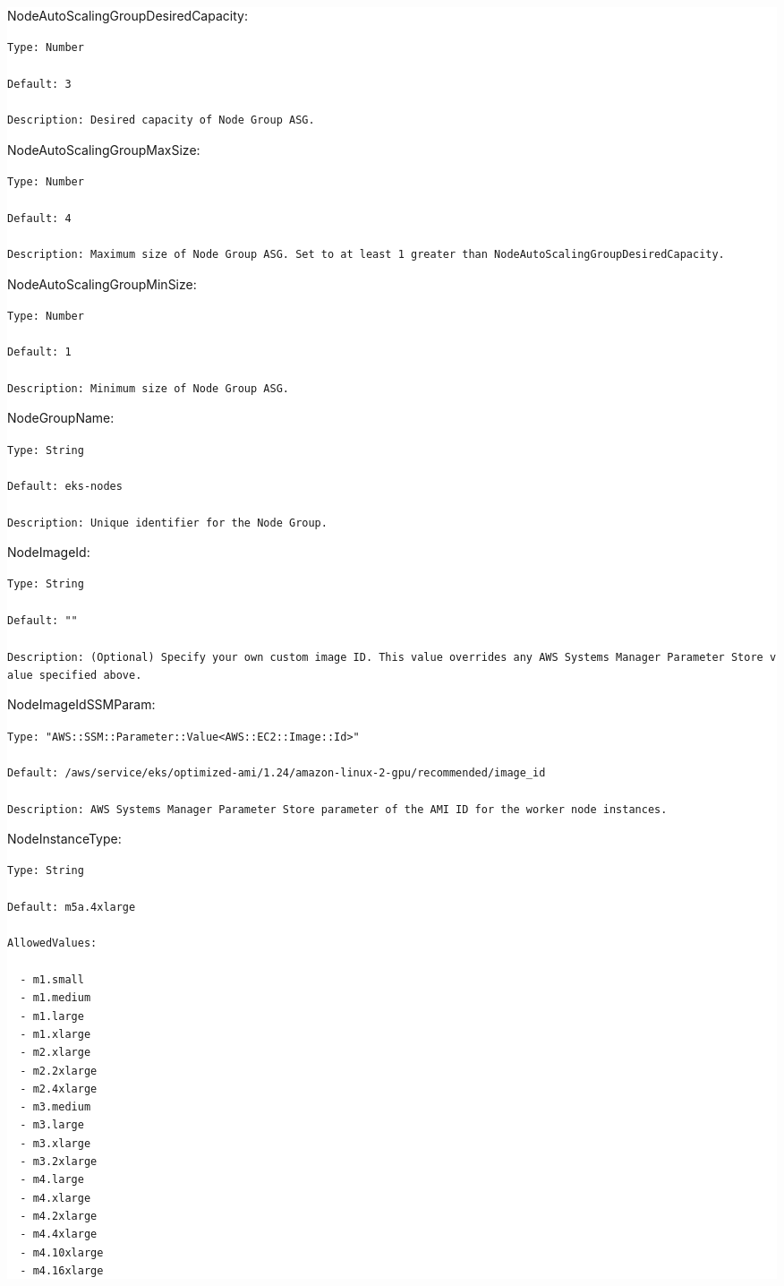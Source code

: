   NodeAutoScalingGroupDesiredCapacity:

    Type: Number

    Default: 3

    Description: Desired capacity of Node Group ASG.

  NodeAutoScalingGroupMaxSize:

    Type: Number

    Default: 4

    Description: Maximum size of Node Group ASG. Set to at least 1 greater than NodeAutoScalingGroupDesiredCapacity.

  NodeAutoScalingGroupMinSize:

    Type: Number

    Default: 1

    Description: Minimum size of Node Group ASG.

  NodeGroupName:

    Type: String

    Default: eks-nodes

    Description: Unique identifier for the Node Group.

  NodeImageId:

    Type: String

    Default: ""

    Description: (Optional) Specify your own custom image ID. This value overrides any AWS Systems Manager Parameter Store value specified above.

  NodeImageIdSSMParam:

    Type: "AWS::SSM::Parameter::Value<AWS::EC2::Image::Id>"

    Default: /aws/service/eks/optimized-ami/1.24/amazon-linux-2-gpu/recommended/image_id

    Description: AWS Systems Manager Parameter Store parameter of the AMI ID for the worker node instances.

  NodeInstanceType:

    Type: String

    Default: m5a.4xlarge

    AllowedValues:

      - m1.small
      - m1.medium
      - m1.large
      - m1.xlarge
      - m2.xlarge
      - m2.2xlarge
      - m2.4xlarge
      - m3.medium
      - m3.large
      - m3.xlarge
      - m3.2xlarge
      - m4.large
      - m4.xlarge
      - m4.2xlarge
      - m4.4xlarge
      - m4.10xlarge
      - m4.16xlarge